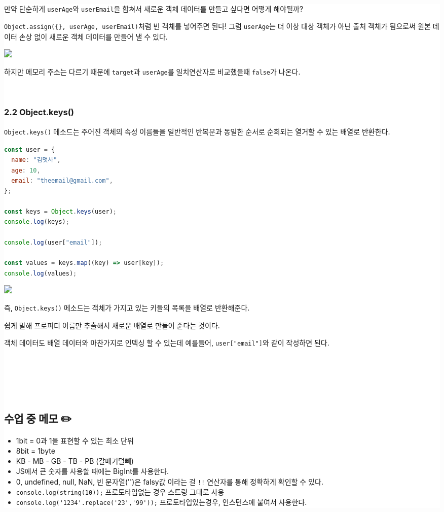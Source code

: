 만약 단순하게 `userAge`와 `userEmail`을 합쳐서 새로운 객체 데이터를 만들고 싶다면 어떻게 해야될까?

`Object.assign({}, userAge, userEmail)`처럼 빈 객체를 넣어주면 된다! 그럼 `userAge`는 더 이상 대상 객체가 아닌 출처 객체가 됨으로써 원본 데이터 손상 없이 새로운 객체 데이터를 만들어 낼 수 있다.

![](https://velog.velcdn.com/images/nu11/post/49281bce-e7ea-446f-8a0e-20875aa3922e/image.png)

하지만 메모리 주소는 다르기 때문에 `target`과 `userAge`를 일치연산자로 비교했을때 `false`가 나온다.

<br>

### 2.2 Object.keys()

`Object.keys()` 메소드는 주어진 객체의 속성 이름들을 일반적인 반복문과 동일한 순서로 순회되는 열거할 수 있는 배열로 반환한다.

```js
const user = {
  name: "김멋사",
  age: 10,
  email: "theemail@gmail.com",
};

const keys = Object.keys(user);
console.log(keys);

console.log(user["email"]);

const values = keys.map((key) => user[key]);
console.log(values);
```

![](https://velog.velcdn.com/images/nu11/post/c32f2a8a-6b41-4d72-b480-28cf39760e9a/image.png)

즉, `Object.keys()` 메소드는 객체가 가지고 있는 키들의 목록을 배열로 반환해준다.

쉽게 말해 프로퍼티 이름만 추출해서 새로운 배열로 만들어 준다는 것이다.

객체 데이터도 배열 데이터와 마찬가지로 인덱싱 할 수 있는데 예를들어, `user["email"]`와 같이 작성하면 된다.

<br><br><br><br>

## 수업 중 메모 ✏️

- 1bit = 0과 1을 표현할 수 있는 최소 단위
- 8bit = 1byte
- KB - MB - GB - TB - PB (갈매기털빼)
- JS에서 큰 숫자를 사용할 때에는 BigInt를 사용한다.
- 0, undefined, null, NaN, 빈 문자열('')은 falsy값 이라는 걸 `!!` 연산자를 통해 정확하게 확인할 수 있다.
- `console.log(string(10));` 프로토타입없는 경우 스트링 그대로 사용
- `console.log('1234'.replace('23','99'));` 프로토타입있는경우, 인스턴스에 붙여서 사용한다.

